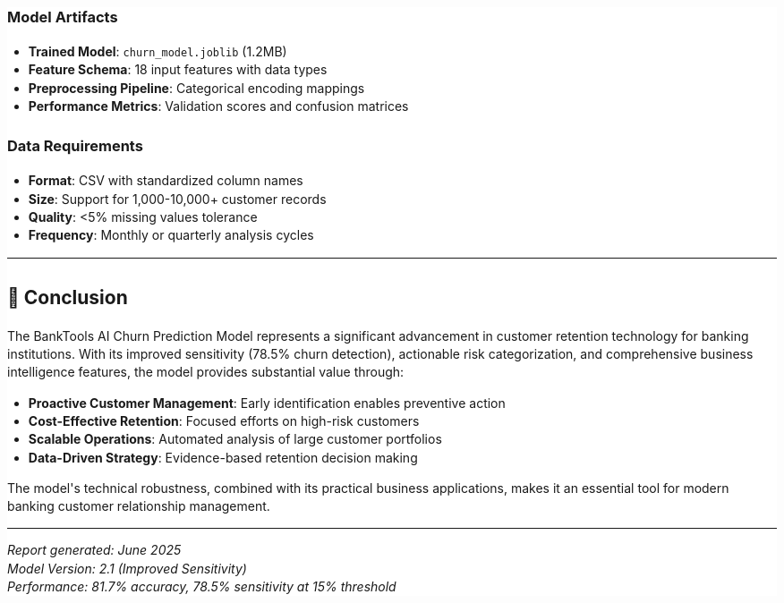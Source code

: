 ### Model Artifacts
- **Trained Model**: `churn_model.joblib` (1.2MB)
- **Feature Schema**: 18 input features with data types
- **Preprocessing Pipeline**: Categorical encoding mappings
- **Performance Metrics**: Validation scores and confusion matrices

### Data Requirements
- **Format**: CSV with standardized column names
- **Size**: Support for 1,000-10,000+ customer records
- **Quality**: <5% missing values tolerance
- **Frequency**: Monthly or quarterly analysis cycles

---

## 🎯 Conclusion

The BankTools AI Churn Prediction Model represents a significant advancement in customer retention technology for banking institutions. With its improved sensitivity (78.5% churn detection), actionable risk categorization, and comprehensive business intelligence features, the model provides substantial value through:

- **Proactive Customer Management**: Early identification enables preventive action
- **Cost-Effective Retention**: Focused efforts on high-risk customers
- **Scalable Operations**: Automated analysis of large customer portfolios
- **Data-Driven Strategy**: Evidence-based retention decision making

The model's technical robustness, combined with its practical business applications, makes it an essential tool for modern banking customer relationship management.

---

*Report generated: June 2025*  
*Model Version: 2.1 (Improved Sensitivity)*  
*Performance: 81.7% accuracy, 78.5% sensitivity at 15% threshold* 